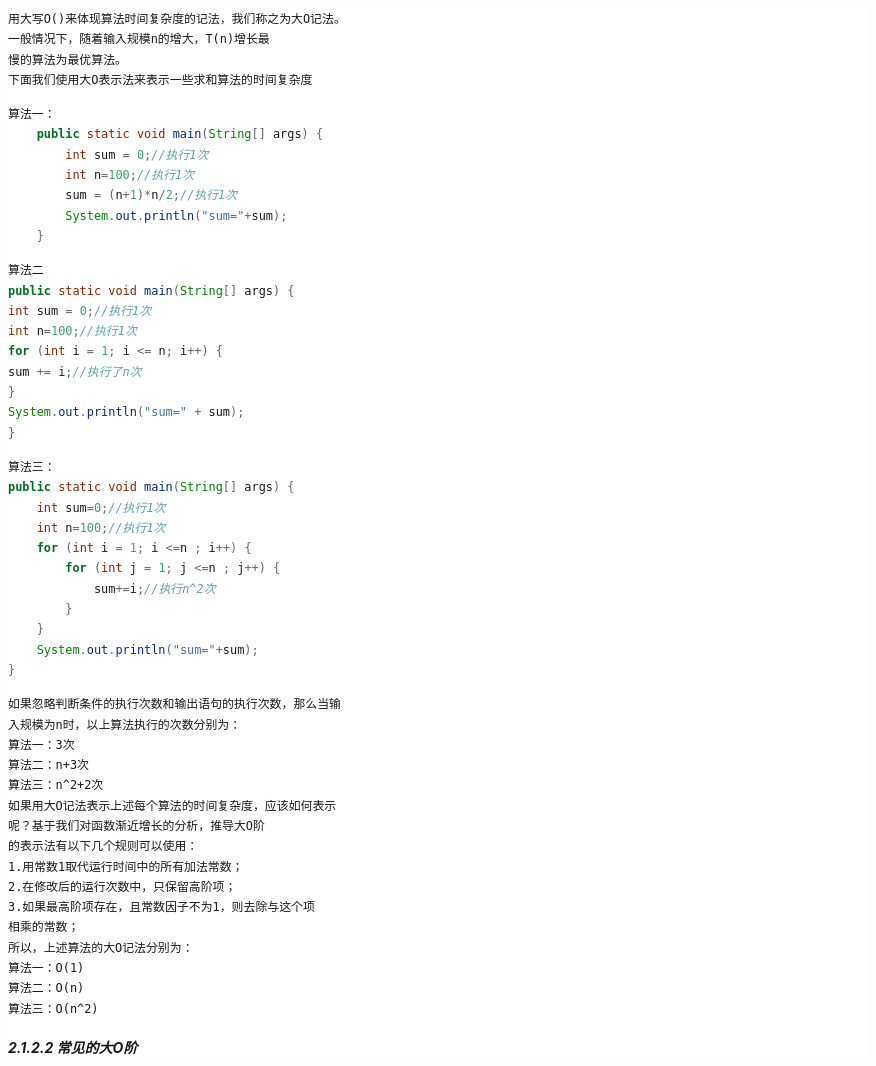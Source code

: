 ```markdown
用大写O()来体现算法时间复杂度的记法，我们称之为大O记法。
一般情况下，随着输入规模n的增大，T(n)增长最
慢的算法为最优算法。
下面我们使用大O表示法来表示一些求和算法的时间复杂度
```

```java
算法一：
    public static void main(String[] args) {
        int sum = 0;//执行1次
        int n=100;//执行1次
        sum = (n+1)*n/2;//执行1次
        System.out.println("sum="+sum);
    }
```

```java
算法二
public static void main(String[] args) {
int sum = 0;//执行1次
int n=100;//执行1次
for (int i = 1; i <= n; i++) {
sum += i;//执行了n次
}
System.out.println("sum=" + sum);
}
```

```java
算法三：
public static void main(String[] args) {
    int sum=0;//执行1次
    int n=100;//执行1次
    for (int i = 1; i <=n ; i++) {
        for (int j = 1; j <=n ; j++) {
            sum+=i;//执行n^2次
        }
    }
    System.out.println("sum="+sum);
}
```
```markdown
如果忽略判断条件的执行次数和输出语句的执行次数，那么当输
入规模为n时，以上算法执行的次数分别为：
算法一：3次
算法二：n+3次
算法三：n^2+2次
如果用大O记法表示上述每个算法的时间复杂度，应该如何表示
呢？基于我们对函数渐近增长的分析，推导大O阶
的表示法有以下几个规则可以使用：
1.用常数1取代运行时间中的所有加法常数；
2.在修改后的运行次数中，只保留高阶项；
3.如果最高阶项存在，且常数因子不为1，则去除与这个项
相乘的常数；
所以，上述算法的大O记法分别为：
算法一：O(1)
算法二：O(n)
算法三：O(n^2)
```
##### 2.1.2.2 常见的大O阶

